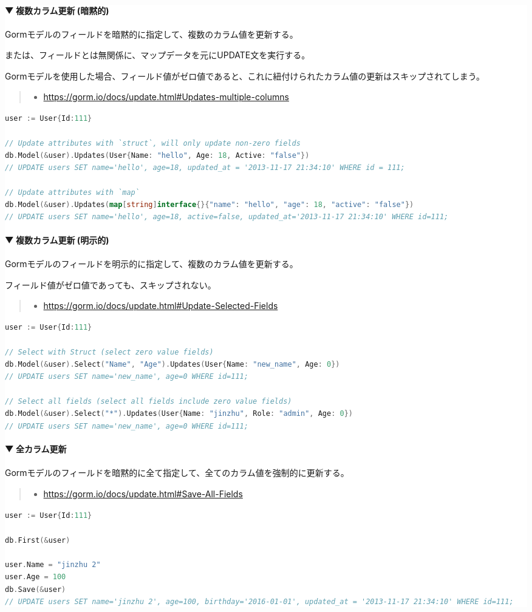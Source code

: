 #### ▼ 複数カラム更新 (暗黙的)

Gormモデルのフィールドを暗黙的に指定して、複数のカラム値を更新する。

または、フィールドとは無関係に、マップデータを元にUPDATE文を実行する。

Gormモデルを使用した場合、フィールド値がゼロ値であると、これに紐付けられたカラム値の更新はスキップされてしまう。

> - https://gorm.io/docs/update.html#Updates-multiple-columns

```go
user := User{Id:111}

// Update attributes with `struct`, will only update non-zero fields
db.Model(&user).Updates(User{Name: "hello", Age: 18, Active: "false"})
// UPDATE users SET name='hello', age=18, updated_at = '2013-11-17 21:34:10' WHERE id = 111;

// Update attributes with `map`
db.Model(&user).Updates(map[string]interface{}{"name": "hello", "age": 18, "active": "false"})
// UPDATE users SET name='hello', age=18, active=false, updated_at='2013-11-17 21:34:10' WHERE id=111;
```

#### ▼ 複数カラム更新 (明示的)

Gormモデルのフィールドを明示的に指定して、複数のカラム値を更新する。

フィールド値がゼロ値であっても、スキップされない。

> - https://gorm.io/docs/update.html#Update-Selected-Fields

```go
user := User{Id:111}

// Select with Struct (select zero value fields)
db.Model(&user).Select("Name", "Age").Updates(User{Name: "new_name", Age: 0})
// UPDATE users SET name='new_name', age=0 WHERE id=111;

// Select all fields (select all fields include zero value fields)
db.Model(&user).Select("*").Updates(User{Name: "jinzhu", Role: "admin", Age: 0})
// UPDATE users SET name='new_name', age=0 WHERE id=111;
```

#### ▼ 全カラム更新

Gormモデルのフィールドを暗黙的に全て指定して、全てのカラム値を強制的に更新する。

> - https://gorm.io/docs/update.html#Save-All-Fields

```go
user := User{Id:111}

db.First(&user)

user.Name = "jinzhu 2"
user.Age = 100
db.Save(&user)
// UPDATE users SET name='jinzhu 2', age=100, birthday='2016-01-01', updated_at = '2013-11-17 21:34:10' WHERE id=111;
```
